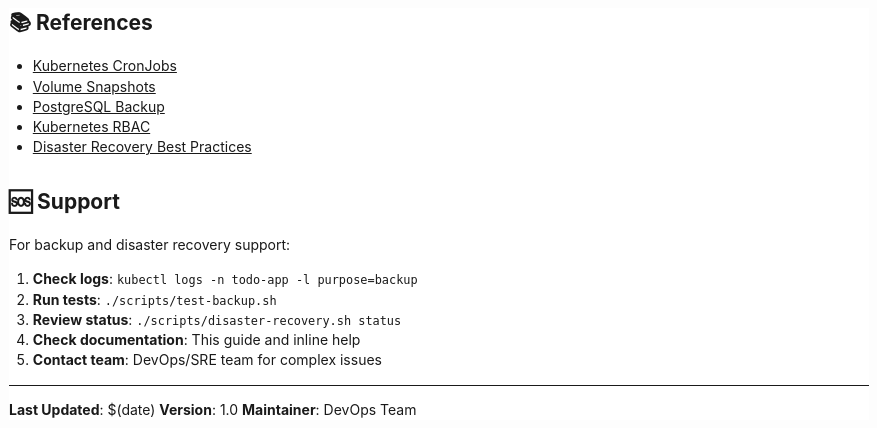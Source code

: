 ## 📚 References

- [Kubernetes CronJobs](https://kubernetes.io/docs/concepts/workloads/controllers/cron-jobs/)
- [Volume Snapshots](https://kubernetes.io/docs/concepts/storage/volume-snapshots/)
- [PostgreSQL Backup](https://www.postgresql.org/docs/current/app-pgdump.html)
- [Kubernetes RBAC](https://kubernetes.io/docs/reference/access-authn-authz/rbac/)
- [Disaster Recovery Best Practices](https://kubernetes.io/docs/tasks/administer-cluster/configure-upgrade-etcd/)

## 🆘 Support

For backup and disaster recovery support:

1. **Check logs**: `kubectl logs -n todo-app -l purpose=backup`
2. **Run tests**: `./scripts/test-backup.sh`
3. **Review status**: `./scripts/disaster-recovery.sh status`
4. **Check documentation**: This guide and inline help
5. **Contact team**: DevOps/SRE team for complex issues

---

**Last Updated**: $(date)
**Version**: 1.0
**Maintainer**: DevOps Team
